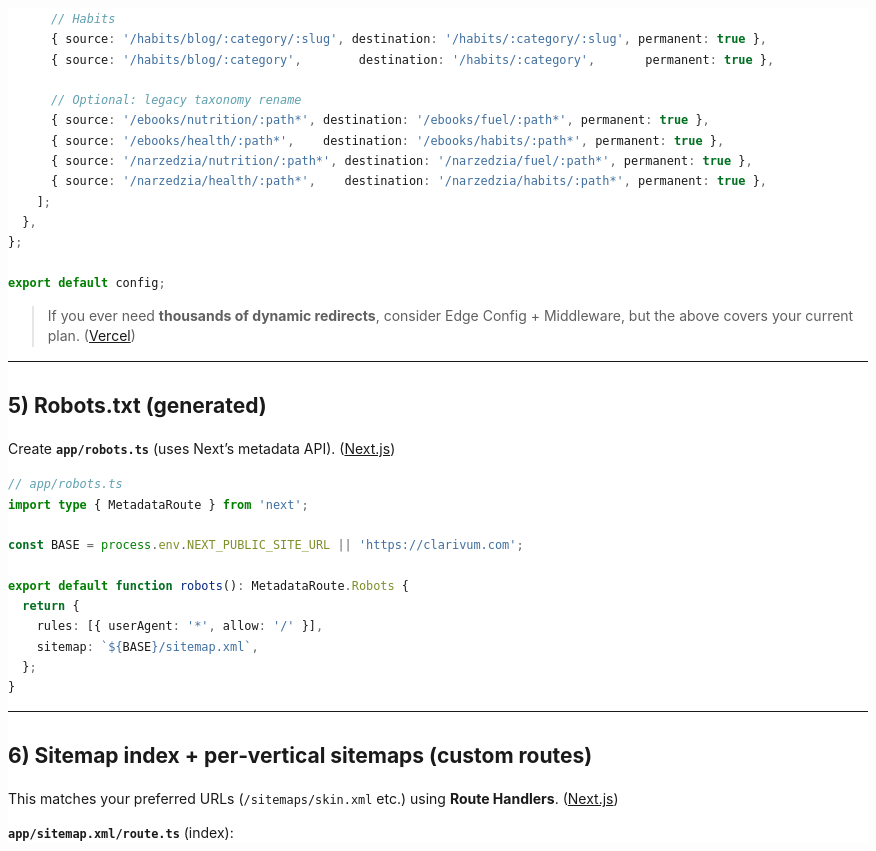 ```ts
      // Habits
      { source: '/habits/blog/:category/:slug', destination: '/habits/:category/:slug', permanent: true },
      { source: '/habits/blog/:category',        destination: '/habits/:category',       permanent: true },

      // Optional: legacy taxonomy rename
      { source: '/ebooks/nutrition/:path*', destination: '/ebooks/fuel/:path*', permanent: true },
      { source: '/ebooks/health/:path*',    destination: '/ebooks/habits/:path*', permanent: true },
      { source: '/narzedzia/nutrition/:path*', destination: '/narzedzia/fuel/:path*', permanent: true },
      { source: '/narzedzia/health/:path*',    destination: '/narzedzia/habits/:path*', permanent: true },
    ];
  },
};

export default config;
```

> If you ever need **thousands of dynamic redirects**, consider Edge Config + Middleware, but the above covers your current plan. ([Vercel][2])

---

## 5) Robots.txt (generated)

Create **`app/robots.ts`** (uses Next’s metadata API). ([Next.js][3])

```ts
// app/robots.ts
import type { MetadataRoute } from 'next';

const BASE = process.env.NEXT_PUBLIC_SITE_URL || 'https://clarivum.com';

export default function robots(): MetadataRoute.Robots {
  return {
    rules: [{ userAgent: '*', allow: '/' }],
    sitemap: `${BASE}/sitemap.xml`,
  };
}
```

---

## 6) Sitemap index + per‑vertical sitemaps (custom routes)

This matches your preferred URLs (`/sitemaps/skin.xml` etc.) using **Route Handlers**. ([Next.js][4])

**`app/sitemap.xml/route.ts`** (index):


[1]: https://nextjs.org/docs/app/api-reference/config/next-config-js/redirects?utm_source=chatgpt.com "redirects - next.config.js"
[2]: https://vercel.com/guides/how-can-i-increase-the-limit-of-redirects-or-use-dynamic-redirects-on-vercel?utm_source=chatgpt.com "How can I increase the limit of redirects or use dynamic ..."
[3]: https://nextjs.org/docs/app/api-reference/file-conventions/metadata/robots?utm_source=chatgpt.com "Metadata Files: robots.txt"
[4]: https://nextjs.org/docs/app/getting-started/route-handlers-and-middleware?utm_source=chatgpt.com "Getting Started: Route Handlers and Middleware"
[5]: https://nextjs.org/docs/app/api-reference/functions/generate-sitemaps?utm_source=chatgpt.com "Functions: generateSitemaps"
[6]: https://nextjs.org/docs/app/api-reference/file-conventions/metadata/sitemap?utm_source=chatgpt.com "Metadata Files: sitemap.xml"